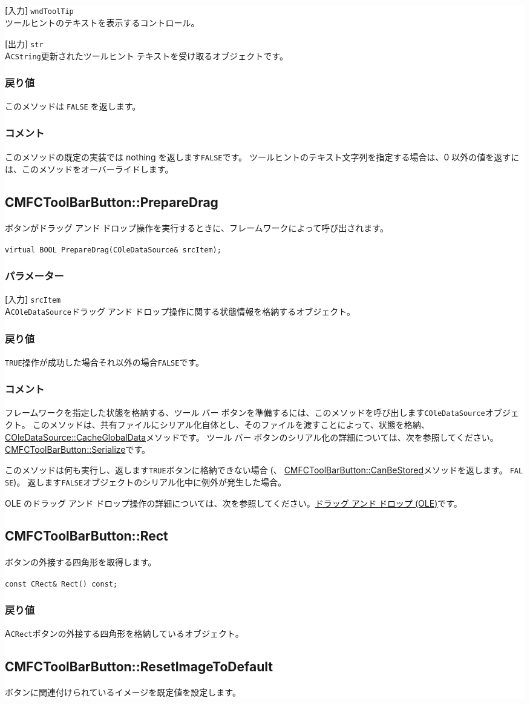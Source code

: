  [入力] `wndToolTip`  
 ツールヒントのテキストを表示するコントロール。  
  
 [出力] `str`  
 A`CString`更新されたツールヒント テキストを受け取るオブジェクトです。  
  
### <a name="return-value"></a>戻り値  
 このメソッドは `FALSE` を返します。  
  
### <a name="remarks"></a>コメント  
 このメソッドの既定の実装では nothing を返します`FALSE`です。 ツールヒントのテキスト文字列を指定する場合は、0 以外の値を返すには、このメソッドをオーバーライドします。  
  
##  <a name="preparedrag"></a>CMFCToolBarButton::PrepareDrag  
 ボタンがドラッグ アンド ドロップ操作を実行するときに、フレームワークによって呼び出されます。  
  
```  
virtual BOOL PrepareDrag(COleDataSource& srcItem);
```  
  
### <a name="parameters"></a>パラメーター  
 [入力] `srcItem`  
 A`COleDataSource`ドラッグ アンド ドロップ操作に関する状態情報を格納するオブジェクト。  
  
### <a name="return-value"></a>戻り値  
 `TRUE`操作が成功した場合それ以外の場合`FALSE`です。  
  
### <a name="remarks"></a>コメント  
 フレームワークを指定した状態を格納する、ツール バー ボタンを準備するには、このメソッドを呼び出します`COleDataSource`オブジェクト。 このメソッドは、共有ファイルにシリアル化自体とし、そのファイルを渡すことによって、状態を格納、 [COleDataSource::CacheGlobalData](../../mfc/reference/coledatasource-class.md#cacheglobaldata)メソッドです。 ツール バー ボタンのシリアル化の詳細については、次を参照してください。 [CMFCToolBarButton::Serialize](#serialize)です。  
  
 このメソッドは何も実行し、返します`TRUE`ボタンに格納できない場合 (、 [CMFCToolBarButton::CanBeStored](#canbestored)メソッドを返します。 `FALSE`)。 返します`FALSE`オブジェクトのシリアル化中に例外が発生した場合。  
  
 OLE のドラッグ アンド ドロップ操作の詳細については、次を参照してください。[ドラッグ アンド ドロップ (OLE)](../../mfc/drag-and-drop-ole.md)です。  
  
##  <a name="rect"></a>CMFCToolBarButton::Rect  
 ボタンの外接する四角形を取得します。  
  
```  
const CRect& Rect() const;  
```  
  
### <a name="return-value"></a>戻り値  
 A`CRect`ボタンの外接する四角形を格納しているオブジェクト。  
  
##  <a name="resetimagetodefault"></a>CMFCToolBarButton::ResetImageToDefault  
 ボタンに関連付けられているイメージを既定値を設定します。  
  